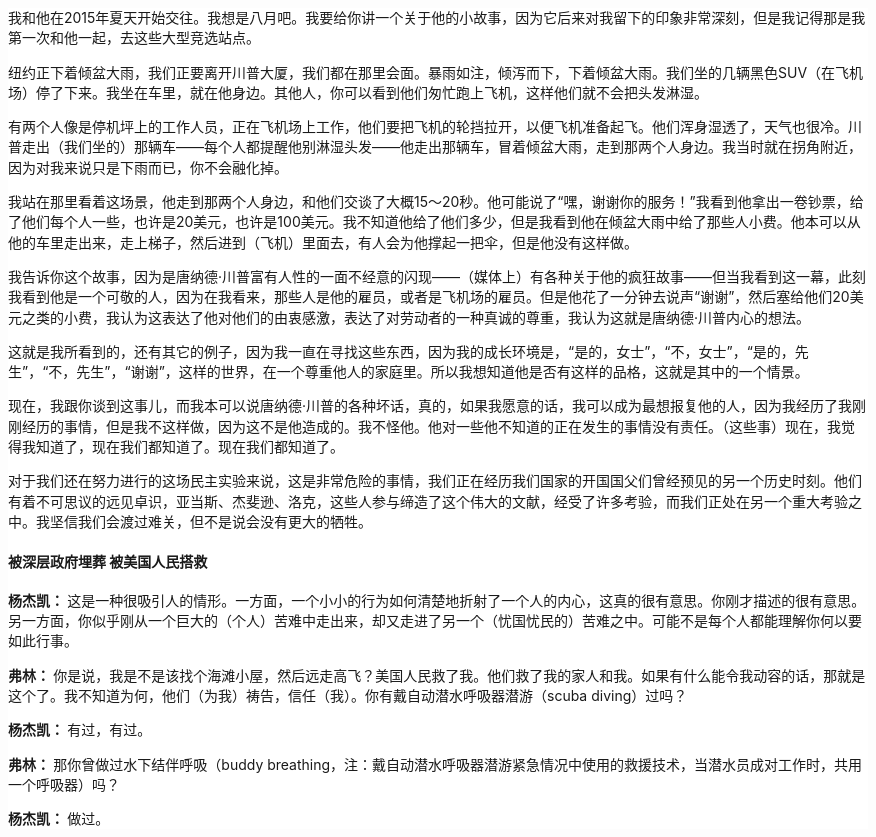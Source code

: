  我和他在2015年夏天开始交往。我想是八月吧。我要给你讲一个关于他的小故事，因为它后来对我留下的印象非常深刻，但是我记得那是我第一次和他一起，去这些大型竞选站点。
</p>
<p>
 纽约正下着倾盆大雨，我们正要离开川普大厦，我们都在那里会面。暴雨如注，倾泻而下，下着倾盆大雨。我们坐的几辆黑色SUV（在飞机场）停了下来。我坐在车里，就在他身边。其他人，你可以看到他们匆忙跑上飞机，这样他们就不会把头发淋湿。
</p>
<p>
 有两个人像是停机坪上的工作人员，正在飞机场上工作，他们要把飞机的轮挡拉开，以便飞机准备起飞。他们浑身湿透了，天气也很冷。川普走出（我们坐的）那辆车——每个人都提醒他别淋湿头发——他走出那辆车，冒着倾盆大雨，走到那两个人身边。我当时就在拐角附近，因为对我来说只是下雨而已，你不会融化掉。
</p>
<p>
 我站在那里看着这场景，他走到那两个人身边，和他们交谈了大概15～20秒。他可能说了“嘿，谢谢你的服务！”我看到他拿出一卷钞票，给了他们每个人一些，也许是20美元，也许是100美元。我不知道他给了他们多少，但是我看到他在倾盆大雨中给了那些人小费。他本可以从他的车里走出来，走上梯子，然后进到（飞机）里面去，有人会为他撑起一把伞，但是他没有这样做。
</p>
<p>
 我告诉你这个故事，因为是唐纳德·川普富有人性的一面不经意的闪现——（媒体上）有各种关于他的疯狂故事——但当我看到这一幕，此刻我看到他是一个可敬的人，因为在我看来，那些人是他的雇员，或者是飞机场的雇员。但是他花了一分钟去说声“谢谢”，然后塞给他们20美元之类的小费，我认为这表达了他对他们的由衷感激，表达了对劳动者的一种真诚的尊重，我认为这就是唐纳德·川普内心的想法。
</p>
<p>
 这就是我所看到的，还有其它的例子，因为我一直在寻找这些东西，因为我的成长环境是，“是的，女士”，“不，女士”，“是的，先生”，“不，先生”，“谢谢”，这样的世界，在一个尊重他人的家庭里。所以我想知道他是否有这样的品格，这就是其中的一个情景。
</p>
<p>
 现在，我跟你谈到这事儿，而我本可以说唐纳德·川普的各种坏话，真的，如果我愿意的话，我可以成为最想报复他的人，因为我经历了我刚刚经历的事情，但是我不这样做，因为这不是他造成的。我不怪他。他对一些他不知道的正在发生的事情没有责任。（这些事）现在，我觉得我知道了，现在我们都知道了。现在我们都知道了。
</p>
<p>
 对于我们还在努力进行的这场民主实验来说，这是非常危险的事情，我们正在经历我们国家的开国国父们曾经预见的另一个历史时刻。他们有着不可思议的远见卓识，亚当斯、杰斐逊、洛克，这些人参与缔造了这个伟大的文献，经受了许多考验，而我们正处在另一个重大考验之中。我坚信我们会渡过难关，但不是说会没有更大的牺牲。
</p>
<h4>
 被深层政府埋葬 被美国人民搭救
</h4>
<p>
 <strong>
  杨杰凯：
 </strong>
 这是一种很吸引人的情形。一方面，一个小小的行为如何清楚地折射了一个人的内心，这真的很有意思。你刚才描述的很有意思。另一方面，你似乎刚从一个巨大的（个人）苦难中走出来，却又走进了另一个（忧国忧民的）苦难之中。可能不是每个人都能理解你何以要如此行事。
</p>
<p>
 <strong>
  弗林：
 </strong>
 你是说，我是不是该找个海滩小屋，然后远走高飞？美国人民救了我。他们救了我的家人和我。如果有什么能令我动容的话，那就是这个了。我不知道为何，他们（为我）祷告，信任（我）。你有戴自动潜水呼吸器潜游（scuba diving）过吗？
</p>
<p>
 <strong>
  杨杰凯：
 </strong>
 有过，有过。
</p>
<p>
 <strong>
  弗林：
 </strong>
 那你曾做过水下结伴呼吸（buddy breathing，注：戴自动潜水呼吸器潜游紧急情况中使用的救援技术，当潜水员成对工作时，共用一个呼吸器）吗？
</p>
<p>
 <strong>
  杨杰凯：
 </strong>
 做过。